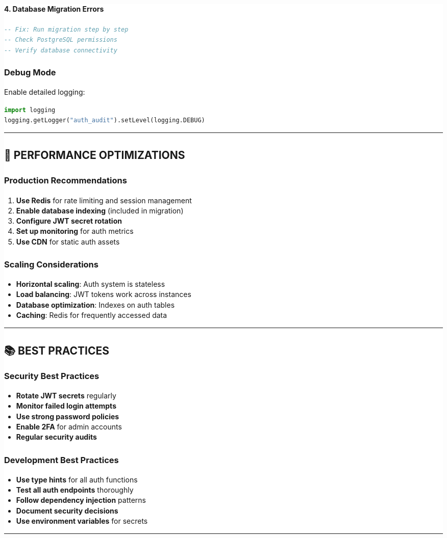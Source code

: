 #### **4. Database Migration Errors**
```sql
-- Fix: Run migration step by step
-- Check PostgreSQL permissions
-- Verify database connectivity
```

### **Debug Mode**
Enable detailed logging:
```python
import logging
logging.getLogger("auth_audit").setLevel(logging.DEBUG)
```

---

## 🎯 **PERFORMANCE OPTIMIZATIONS**

### **Production Recommendations**

1. **Use Redis** for rate limiting and session management
2. **Enable database indexing** (included in migration)  
3. **Configure JWT secret rotation**
4. **Set up monitoring** for auth metrics
5. **Use CDN** for static auth assets

### **Scaling Considerations**

- **Horizontal scaling**: Auth system is stateless
- **Load balancing**: JWT tokens work across instances  
- **Database optimization**: Indexes on auth tables
- **Caching**: Redis for frequently accessed data

---

## 📚 **BEST PRACTICES**

### **Security Best Practices**
- **Rotate JWT secrets** regularly
- **Monitor failed login attempts**
- **Use strong password policies**
- **Enable 2FA** for admin accounts
- **Regular security audits**

### **Development Best Practices**
- **Use type hints** for all auth functions
- **Test all auth endpoints** thoroughly
- **Follow dependency injection** patterns
- **Document security decisions**
- **Use environment variables** for secrets

---